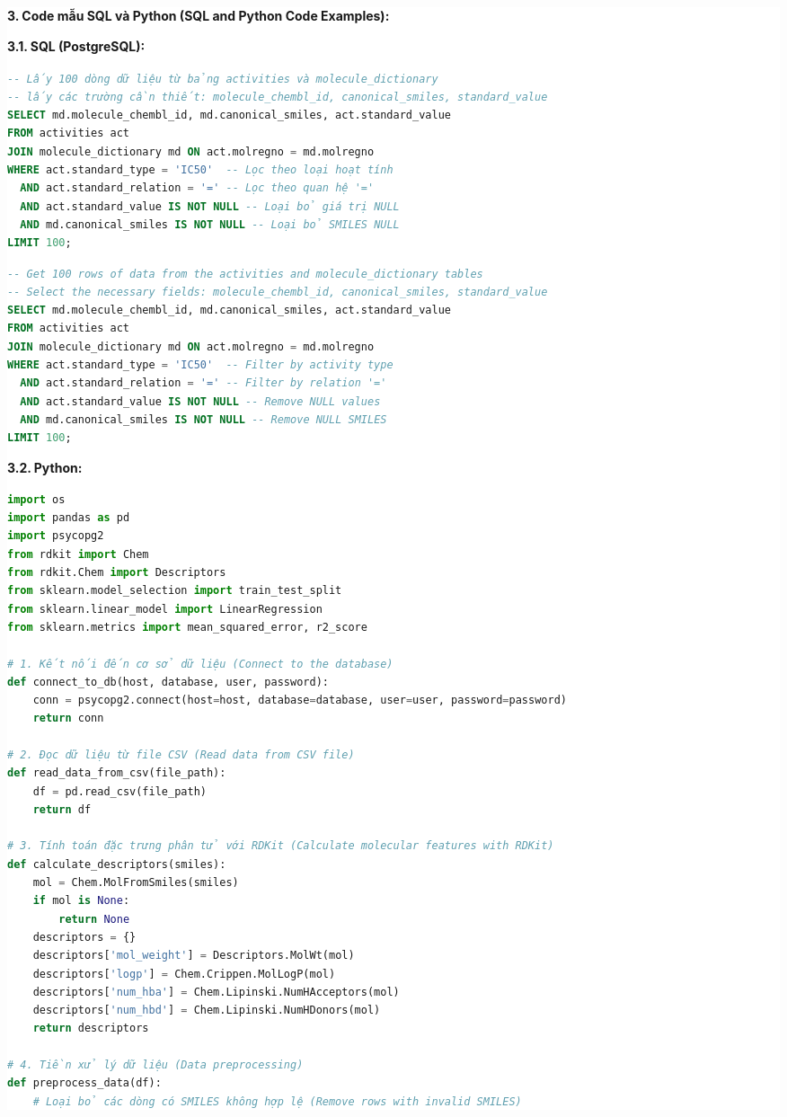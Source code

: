 **3. Code mẫu SQL và Python (SQL and Python Code Examples):**

**3.1. SQL (PostgreSQL):**

```sql
-- Lấy 100 dòng dữ liệu từ bảng activities và molecule_dictionary
-- lấy các trường cần thiết: molecule_chembl_id, canonical_smiles, standard_value
SELECT md.molecule_chembl_id, md.canonical_smiles, act.standard_value
FROM activities act
JOIN molecule_dictionary md ON act.molregno = md.molregno
WHERE act.standard_type = 'IC50'  -- Lọc theo loại hoạt tính
  AND act.standard_relation = '=' -- Lọc theo quan hệ '='
  AND act.standard_value IS NOT NULL -- Loại bỏ giá trị NULL
  AND md.canonical_smiles IS NOT NULL -- Loại bỏ SMILES NULL
LIMIT 100;
```

```sql
-- Get 100 rows of data from the activities and molecule_dictionary tables
-- Select the necessary fields: molecule_chembl_id, canonical_smiles, standard_value
SELECT md.molecule_chembl_id, md.canonical_smiles, act.standard_value
FROM activities act
JOIN molecule_dictionary md ON act.molregno = md.molregno
WHERE act.standard_type = 'IC50'  -- Filter by activity type
  AND act.standard_relation = '=' -- Filter by relation '='
  AND act.standard_value IS NOT NULL -- Remove NULL values
  AND md.canonical_smiles IS NOT NULL -- Remove NULL SMILES
LIMIT 100;
```

**3.2. Python:**

```python
import os
import pandas as pd
import psycopg2
from rdkit import Chem
from rdkit.Chem import Descriptors
from sklearn.model_selection import train_test_split
from sklearn.linear_model import LinearRegression
from sklearn.metrics import mean_squared_error, r2_score

# 1. Kết nối đến cơ sở dữ liệu (Connect to the database)
def connect_to_db(host, database, user, password):
    conn = psycopg2.connect(host=host, database=database, user=user, password=password)
    return conn

# 2. Đọc dữ liệu từ file CSV (Read data from CSV file)
def read_data_from_csv(file_path):
    df = pd.read_csv(file_path)
    return df

# 3. Tính toán đặc trưng phân tử với RDKit (Calculate molecular features with RDKit)
def calculate_descriptors(smiles):
    mol = Chem.MolFromSmiles(smiles)
    if mol is None:
        return None
    descriptors = {}
    descriptors['mol_weight'] = Descriptors.MolWt(mol)
    descriptors['logp'] = Chem.Crippen.MolLogP(mol)
    descriptors['num_hba'] = Chem.Lipinski.NumHAcceptors(mol)
    descriptors['num_hbd'] = Chem.Lipinski.NumHDonors(mol)
    return descriptors

# 4. Tiền xử lý dữ liệu (Data preprocessing)
def preprocess_data(df):
    # Loại bỏ các dòng có SMILES không hợp lệ (Remove rows with invalid SMILES)
```